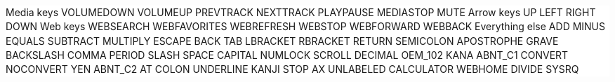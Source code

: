 <tr><th>Media keys</th></tr>
<tr><td>VOLUMEDOWN</td></tr>
<tr><td>VOLUMEUP</td></tr>
<tr><td>PREVTRACK</td></tr>
<tr><td>NEXTTRACK</td></tr>
<tr><td>PLAYPAUSE</td></tr>
<tr><td>MEDIASTOP</td></tr>
<tr><td>MUTE</td></tr>

<tr><th>Arrow keys</th></tr>
<tr><td>UP</td></tr>
<tr><td>LEFT</td></tr>
<tr><td>RIGHT</td></tr>
<tr><td>DOWN</td></tr>

<tr><th>Web keys</th></tr>
<tr><td>WEBSEARCH</td></tr>
<tr><td>WEBFAVORITES</td></tr>
<tr><td>WEBREFRESH</td></tr>
<tr><td>WEBSTOP</td></tr>
<tr><td>WEBFORWARD</td></tr>
<tr><td>WEBBACK</td></tr>

<tr><th>Everything else</th></tr>
<tr><td>ADD</td></tr>
<tr><td>MINUS</td></tr>
<tr><td>EQUALS</td></tr>
<tr><td>SUBTRACT</td></tr>
<tr><td>MULTIPLY</td></tr>
<tr><td>ESCAPE</td></tr>
<tr><td>BACK</td></tr>
<tr><td>TAB</td></tr>
<tr><td>LBRACKET</td></tr>
<tr><td>RBRACKET</td></tr>
<tr><td>RETURN</td></tr>
<tr><td>SEMICOLON</td></tr>
<tr><td>APOSTROPHE</td></tr>
<tr><td>GRAVE</td></tr>
<tr><td>BACKSLASH</td></tr>
<tr><td>COMMA</td></tr>
<tr><td>PERIOD</td></tr>
<tr><td>SLASH</td></tr>
<tr><td>SPACE</td></tr>
<tr><td>CAPITAL</td></tr>
<tr><td>NUMLOCK</td></tr>
<tr><td>SCROLL</td></tr>
<tr><td>DECIMAL</td></tr>
<tr><td>OEM_102</td></tr>
<tr><td>KANA</td></tr>
<tr><td>ABNT_C1</td></tr>
<tr><td>CONVERT</td></tr>
<tr><td>NOCONVERT</td></tr>
<tr><td>YEN</td></tr>
<tr><td>ABNT_C2</td></tr>
<tr><td>AT</td></tr>
<tr><td>COLON</td></tr>
<tr><td>UNDERLINE</td></tr>
<tr><td>KANJI</td></tr>
<tr><td>STOP</td></tr>
<tr><td>AX</td></tr>
<tr><td>UNLABELED</td></tr>
<tr><td>CALCULATOR</td></tr>
<tr><td>WEBHOME</td></tr>
<tr><td>DIVIDE</td></tr>
<tr><td>SYSRQ</td></tr>